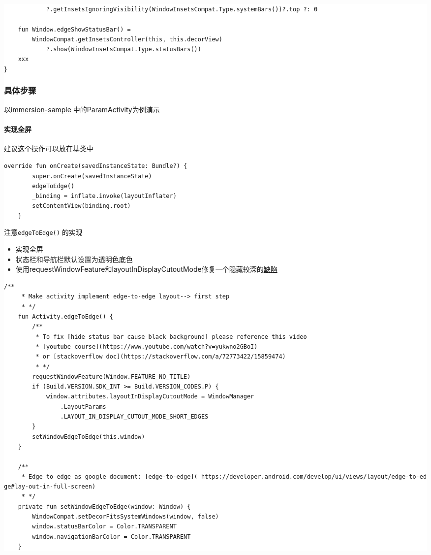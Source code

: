 ```
            ?.getInsetsIgnoringVisibility(WindowInsetsCompat.Type.systemBars())?.top ?: 0

    fun Window.edgeShowStatusBar() =
        WindowCompat.getInsetsController(this, this.decorView)
            ?.show(WindowInsetsCompat.Type.statusBars())
	xxx
}
```



### 具体步骤

以[immersion-sample](https://github.com/JailedBird/EdgeUtils/tree/master/immersionbar-sample) 中的ParamActivity为例演示

#### 实现全屏

建议这个操作可以放在基类中

```
override fun onCreate(savedInstanceState: Bundle?) {
        super.onCreate(savedInstanceState)
        edgeToEdge()
        _binding = inflate.invoke(layoutInflater)
        setContentView(binding.root)
    }
```

注意`edgeToEdge()` 的实现

- 实现全屏
- 状态栏和导航栏默认设置为透明色底色
- 使用requestWindowFeature和layoutInDisplayCutoutMode修复一个隐藏较深的[缺陷](https://stackoverflow.com/a/72773422/15859474)

```
/**
     * Make activity implement edge-to-edge layout--> first step
     * */
    fun Activity.edgeToEdge() {
        /**
         * To fix [hide status bar cause black background] please reference this video
         * [youtube course](https://www.youtube.com/watch?v=yukwno2GBoI)
         * or [stackoverflow doc](https://stackoverflow.com/a/72773422/15859474)
         * */
        requestWindowFeature(Window.FEATURE_NO_TITLE)
        if (Build.VERSION.SDK_INT >= Build.VERSION_CODES.P) {
            window.attributes.layoutInDisplayCutoutMode = WindowManager
                .LayoutParams
                .LAYOUT_IN_DISPLAY_CUTOUT_MODE_SHORT_EDGES
        }
        setWindowEdgeToEdge(this.window)
    }
    
    /**
     * Edge to edge as google document: [edge-to-edge]( https://developer.android.com/develop/ui/views/layout/edge-to-edge#lay-out-in-full-screen)
     * */
    private fun setWindowEdgeToEdge(window: Window) {
        WindowCompat.setDecorFitsSystemWindows(window, false)
        window.statusBarColor = Color.TRANSPARENT
        window.navigationBarColor = Color.TRANSPARENT
    }
```
